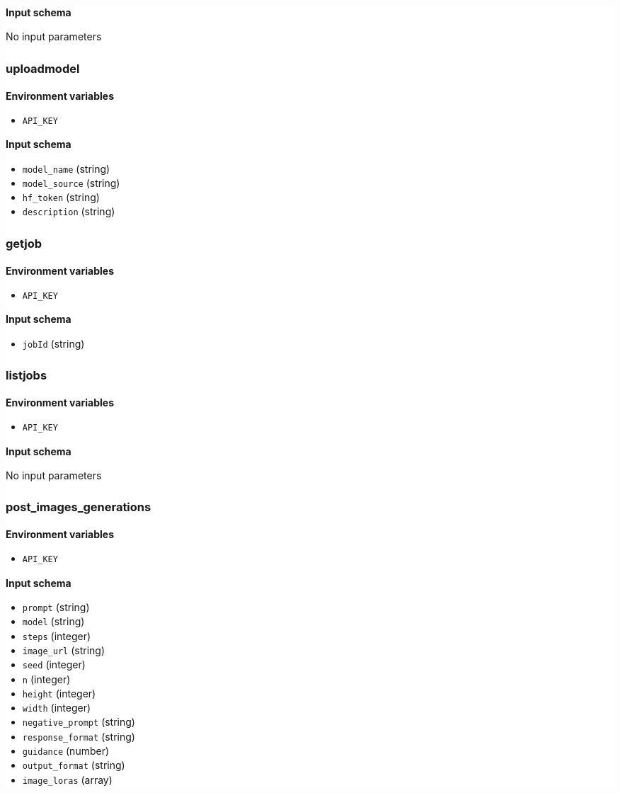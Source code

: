 **Input schema**

No input parameters

### uploadmodel

**Environment variables**

- `API_KEY`

**Input schema**

- `model_name` (string)
- `model_source` (string)
- `hf_token` (string)
- `description` (string)

### getjob

**Environment variables**

- `API_KEY`

**Input schema**

- `jobId` (string)

### listjobs

**Environment variables**

- `API_KEY`

**Input schema**

No input parameters

### post_images_generations

**Environment variables**

- `API_KEY`

**Input schema**

- `prompt` (string)
- `model` (string)
- `steps` (integer)
- `image_url` (string)
- `seed` (integer)
- `n` (integer)
- `height` (integer)
- `width` (integer)
- `negative_prompt` (string)
- `response_format` (string)
- `guidance` (number)
- `output_format` (string)
- `image_loras` (array)
